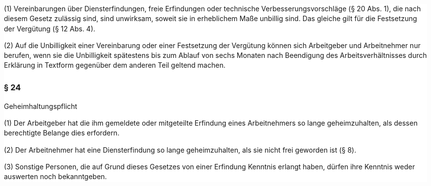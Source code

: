 (1) Vereinbarungen über Diensterfindungen, freie Erfindungen oder
technische Verbesserungsvorschläge (§ 20 Abs. 1), die nach diesem Gesetz
zulässig sind, sind unwirksam, soweit sie in erheblichem Maße unbillig
sind. Das gleiche gilt für die Festsetzung der Vergütung (§ 12 Abs. 4).

</div>

<div class="jurAbsatz">

(2) Auf die Unbilligkeit einer Vereinbarung oder einer Festsetzung der
Vergütung können sich Arbeitgeber und Arbeitnehmer nur berufen, wenn sie
die Unbilligkeit spätestens bis zum Ablauf von sechs Monaten nach
Beendigung des Arbeitsverhältnisses durch Erklärung in Textform
gegenüber dem anderen Teil geltend machen.

</div>

</div>

</div>

</div>

<span id="BJNR007560957BJNE003501140.html"></span>

### § 24  
Geheimhaltungspflicht

<div>

<div class="jnhtml">

<div>

<div class="jurAbsatz">

(1) Der Arbeitgeber hat die ihm gemeldete oder mitgeteilte Erfindung
eines Arbeitnehmers so lange geheimzuhalten, als dessen berechtigte
Belange dies erfordern.

</div>

<div class="jurAbsatz">

(2) Der Arbeitnehmer hat eine Diensterfindung so lange geheimzuhalten,
als sie nicht frei geworden ist (§ 8).

</div>

<div class="jurAbsatz">

(3) Sonstige Personen, die auf Grund dieses Gesetzes von einer Erfindung
Kenntnis erlangt haben, dürfen ihre Kenntnis weder auswerten noch
bekanntgeben.

</div>

</div>

</div>
